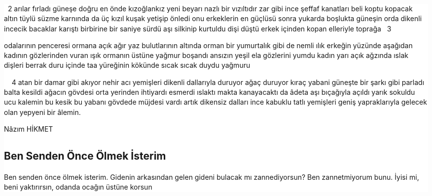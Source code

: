  
2
arılar fırladı güneşe doğru
en önde kızoğlankız yeni beyarı
nazlı bir vızıltıdır zar gibi ince şeffaf kanatları
beli koptu kopacak
altın tüylü süzme karnında da üç kızıl kuşak
yetişip önledi onu erkeklerin en güçlüsü
sonra yukarda boşlukta güneşin orda
                          dikenli incecik bacaklar karıştı birbirine
bir saniye sürdü aşı
silkinip kurtuldu dişi
düştü erkek
              içinden kopan elleriyle toprağa
 
3
 
odalarının penceresi ormana açık
ağır yaz bulutlarının altında orman
bir yumurtalık gibi de nemli ılık
erkeğin yüzünde aşağıdan
                               kadının gözlerinden vuran ışık
ormanın üstüne yağmur boşandı ansızın
yeşil ela gözlerini yumdu kadın
yarı açık ağzında ıslak dişleri berrak duru
içinde taa yüreğinin kökünde sıcak sıcak duydu yağmuru

 
 
4
atan bir damar gibi akıyor nehir
acı yemişleri dikenli dallarıyla duruyor ağaç
                                           duruyor kıraç yabani
güneşte bir şarkı gibi parladı balta
kesildi ağacın gövdesi orta yerinden
ihtiyardı esmerdi ıslaktı makta
                               kanayacaktı da âdeta
aşı bıçağıyla açıldı yarık
sokuldu ucu kalemin
bu kesik
        bu yabanı gövdede müjdesi vardı artık
                                   dikensiz dalları
                                           ince kabuklu tatlı yemişleri
                                              geniş yapraklarıyla gelecek olan
                                                                     yepyeni bir âlemin.

Nâzım HİKMET

## Ben Senden Önce Ölmek İsterim

Ben
senden önce ölmek isterim.
Gidenin arkasından gelen
gideni bulacak mı zannediyorsun?
Ben zannetmiyorum bunu.
İyisi mi, beni yaktırırsın,
odanda ocağın üstüne korsun
                   